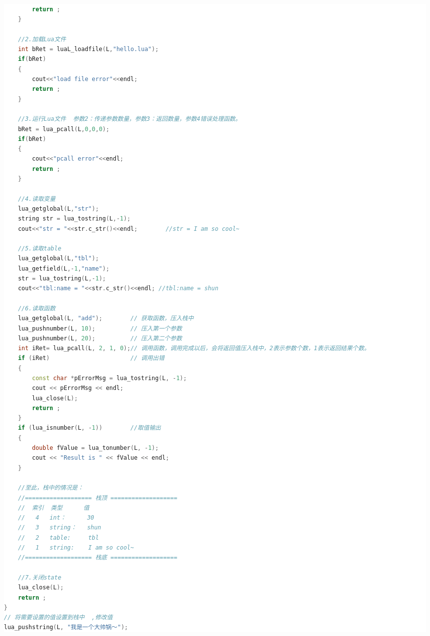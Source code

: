 ```c++
        return ;  
    }  
   
    //2.加载Lua文件  
    int bRet = luaL_loadfile(L,"hello.lua");  
    if(bRet)  
    {  
        cout<<"load file error"<<endl;  
        return ;  
    }  
   
    //3.运行Lua文件  参数2：传递参数数量，参数3：返回数量，参数4错误处理函数。
    bRet = lua_pcall(L,0,0,0);  
    if(bRet)  
    {  
        cout<<"pcall error"<<endl;  
        return ;  
    }  
   
    //4.读取变量  
    lua_getglobal(L,"str");  
    string str = lua_tostring(L,-1);  
    cout<<"str = "<<str.c_str()<<endl;        //str = I am so cool~  
   
    //5.读取table  
    lua_getglobal(L,"tbl");   
    lua_getfield(L,-1,"name");  
    str = lua_tostring(L,-1);  
    cout<<"tbl:name = "<<str.c_str()<<endl; //tbl:name = shun  
   
    //6.读取函数  
    lua_getglobal(L, "add");        // 获取函数，压入栈中  
    lua_pushnumber(L, 10);          // 压入第一个参数  
    lua_pushnumber(L, 20);          // 压入第二个参数  
    int iRet= lua_pcall(L, 2, 1, 0);// 调用函数，调用完成以后，会将返回值压入栈中，2表示参数个数，1表示返回结果个数。  
    if (iRet)                       // 调用出错  
    {  
        const char *pErrorMsg = lua_tostring(L, -1);  
        cout << pErrorMsg << endl;  
        lua_close(L);  
        return ;  
    }  
    if (lua_isnumber(L, -1))        //取值输出  
    {  
        double fValue = lua_tonumber(L, -1);  
        cout << "Result is " << fValue << endl;  
    }  
   
    //至此，栈中的情况是：  
    //=================== 栈顶 ===================   
    //  索引  类型      值  
    //   4   int：      30   
    //   3   string：   shun   
    //   2   table:     tbl  
    //   1   string:    I am so cool~  
    //=================== 栈底 ===================   
   
    //7.关闭state  
    lua_close(L);  
    return ;  
}
// 将需要设置的值设置到栈中  ,修改值
lua_pushstring(L, "我是一个大帅锅～");  
```